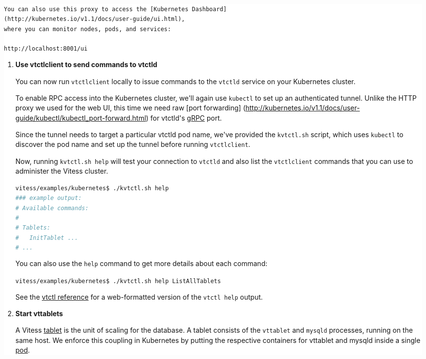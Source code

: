     You can also use this proxy to access the [Kubernetes Dashboard]
    (http://kubernetes.io/v1.1/docs/user-guide/ui.html),
    where you can monitor nodes, pods, and services:

    http://localhost:8001/ui

1.  **Use vtctlclient to send commands to vtctld**

    You can now run `vtctlclient` locally to issue commands
    to the `vtctld` service on your Kubernetes cluster.

    To enable RPC access into the Kubernetes cluster, we'll again use
    `kubectl` to set up an authenticated tunnel. Unlike the HTTP proxy
    we used for the web UI, this time we need raw [port forwarding]
    (http://kubernetes.io/v1.1/docs/user-guide/kubectl/kubectl_port-forward.html)
    for vtctld's [gRPC](http://grpc.io) port.

    Since the tunnel needs to target a particular vtctld pod name,
    we've provided the `kvtctl.sh` script, which uses `kubectl` to
    discover the pod name and set up the tunnel before running `vtctlclient`.

    Now, running `kvtctl.sh help` will test your connection to
    `vtctld` and also list the `vtctlclient`
    commands that you can use to administer the Vitess cluster.

    ``` sh
    vitess/examples/kubernetes$ ./kvtctl.sh help
    ### example output:
    # Available commands:
    #
    # Tablets:
    #   InitTablet ...
    # ...
    ```

    You can also use the `help` command to get more details about each command:

    ``` sh
    vitess/examples/kubernetes$ ./kvtctl.sh help ListAllTablets
    ```

    See the [vtctl reference](http://vitess.io/reference/vtctl.html) for a
    web-formatted version of the `vtctl help` output.

1.  **Start vttablets**

    A Vitess [tablet](http://vitess.io/overview/concepts.html#tablet) is the
    unit of scaling for the database. A tablet consists of the
    `vttablet` and `mysqld` processes, running on the same
    host. We enforce this coupling in Kubernetes by putting the respective
    containers for vttablet and mysqld inside a single
    [pod](http://kubernetes.io/v1.1/docs/user-guide/pods.html).
